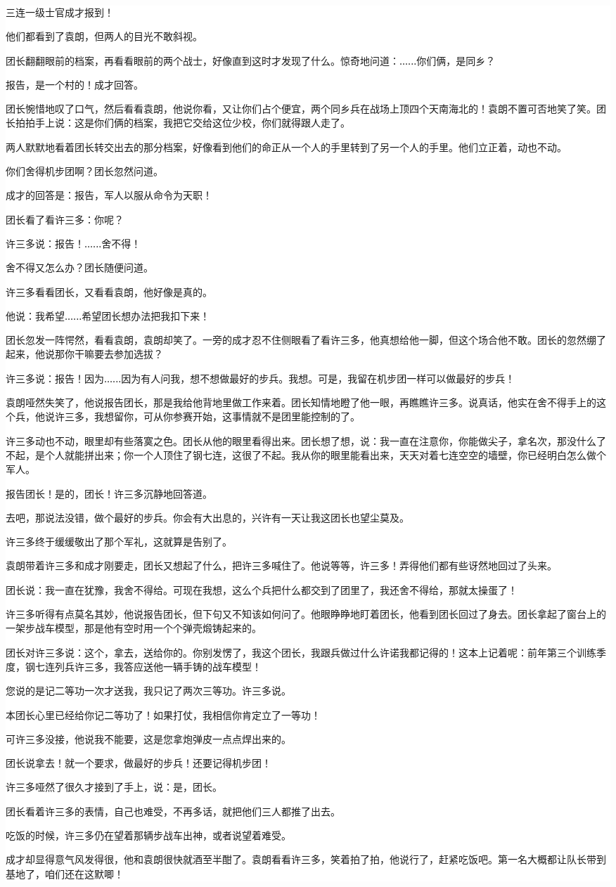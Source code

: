 三连一级士官成才报到！

他们都看到了袁朗，但两人的目光不敢斜视。

团长翻翻眼前的档案，再看看眼前的两个战士，好像直到这时才发现了什么。惊奇地问道：......你们俩，是同乡？

报告，是一个村的！成才回答。

团长惋惜地叹了口气，然后看看袁朗，他说你看，又让你们占个便宜，两个同乡兵在战场上顶四个天南海北的！袁朗不置可否地笑了笑。团长拍拍手上说：这是你们俩的档案，我把它交给这位少校，你们就得跟人走了。

两人默默地看着团长转交出去的那分档案，好像看到他们的命正从一个人的手里转到了另一个人的手里。他们立正着，动也不动。

你们舍得机步团啊？团长忽然问道。

成才的回答是：报告，军人以服从命令为天职！

团长看了看许三多：你呢？

许三多说：报告！......舍不得！

舍不得又怎么办？团长随便问道。

许三多看看团长，又看看袁朗，他好像是真的。

他说：我希望......希望团长想办法把我扣下来！

团长忽发一阵愕然，看看袁朗，袁朗却笑了。一旁的成才忍不住侧眼看了看许三多，他真想给他一脚，但这个场合他不敢。团长的忽然绷了起来，他说那你干嘛要去参加选拔？

许三多说：报告！因为......因为有人问我，想不想做最好的步兵。我想。可是，我留在机步团一样可以做最好的步兵！

袁朗哑然失笑了，他说报告团长，那是我给他背地里做工作来着。团长知情地瞪了他一眼，再瞧瞧许三多。说真话，他实在舍不得手上的这个兵，他说许三多，我想留你，可从你参赛开始，这事情就不是团里能控制的了。

许三多动也不动，眼里却有些落寞之色。团长从他的眼里看得出来。团长想了想，说：我一直在注意你，你能做尖子，拿名次，那没什么了不起，是个人就能拼出来；你一个人顶住了钢七连，这很了不起。我从你的眼里能看出来，天天对着七连空空的墙壁，你已经明白怎么做个军人。

报告团长！是的，团长！许三多沉静地回答道。

去吧，那说法没错，做个最好的步兵。你会有大出息的，兴许有一天让我这团长也望尘莫及。

许三多终于缓缓敬出了那个军礼，这就算是告别了。

袁朗带着许三多和成才刚要走，团长又想起了什么，把许三多喊住了。他说等等，许三多！弄得他们都有些讶然地回过了头来。

团长说：我一直在犹豫，我舍不得给。可现在我想，这么个兵把什么都交到了团里了，我还舍不得给，那就太操蛋了！

许三多听得有点莫名其妙，他说报告团长，但下句又不知该如何问了。他眼睁睁地盯着团长，他看到团长回过了身去。团长拿起了窗台上的一架步战车模型，那是他有空时用一个个弹壳煅铸起来的。

团长对许三多说：这个，拿去，送给你的。你别发愣了，我这个团长，我跟兵做过什么许诺我都记得的！这本上记着呢：前年第三个训练季度，钢七连列兵许三多，我答应送他一辆手铸的战车模型！

您说的是记二等功一次才送我，我只记了两次三等功。许三多说。

本团长心里已经给你记二等功了！如果打仗，我相信你肯定立了一等功！

可许三多没接，他说我不能要，这是您拿炮弹皮一点点焊出来的。

团长说拿去！就一个要求，做最好的步兵！还要记得机步团！

许三多哑然了很久才接到了手上，说：是，团长。

团长看着许三多的表情，自己也难受，不再多话，就把他们三人都推了出去。

吃饭的时候，许三多仍在望着那辆步战车出神，或者说望着难受。

成才却显得意气风发得很，他和袁朗很快就酒至半酣了。袁朗看看许三多，笑着拍了拍，他说行了，赶紧吃饭吧。第一名大概都让队长带到基地了，咱们还在这默唧！
